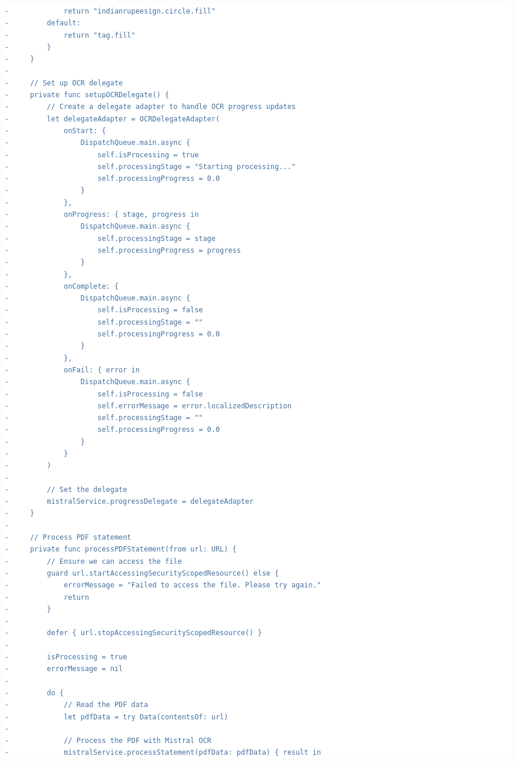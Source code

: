 ```diff
-             return "indianrupeesign.circle.fill"
-         default:
-             return "tag.fill"
-         }
-     }
-     
-     // Set up OCR delegate
-     private func setupOCRDelegate() {
-         // Create a delegate adapter to handle OCR progress updates
-         let delegateAdapter = OCRDelegateAdapter(
-             onStart: {
-                 DispatchQueue.main.async {
-                     self.isProcessing = true
-                     self.processingStage = "Starting processing..."
-                     self.processingProgress = 0.0
-                 }
-             },
-             onProgress: { stage, progress in
-                 DispatchQueue.main.async {
-                     self.processingStage = stage
-                     self.processingProgress = progress
-                 }
-             },
-             onComplete: {
-                 DispatchQueue.main.async {
-                     self.isProcessing = false
-                     self.processingStage = ""
-                     self.processingProgress = 0.0
-                 }
-             },
-             onFail: { error in
-                 DispatchQueue.main.async {
-                     self.isProcessing = false
-                     self.errorMessage = error.localizedDescription
-                     self.processingStage = ""
-                     self.processingProgress = 0.0
-                 }
-             }
-         )
-         
-         // Set the delegate
-         mistralService.progressDelegate = delegateAdapter
-     }
-     
-     // Process PDF statement
-     private func processPDFStatement(from url: URL) {
-         // Ensure we can access the file
-         guard url.startAccessingSecurityScopedResource() else {
-             errorMessage = "Failed to access the file. Please try again."
-             return
-         }
-         
-         defer { url.stopAccessingSecurityScopedResource() }
-         
-         isProcessing = true
-         errorMessage = nil
-         
-         do {
-             // Read the PDF data
-             let pdfData = try Data(contentsOf: url)
-             
-             // Process the PDF with Mistral OCR
-             mistralService.processStatement(pdfData: pdfData) { result in
```